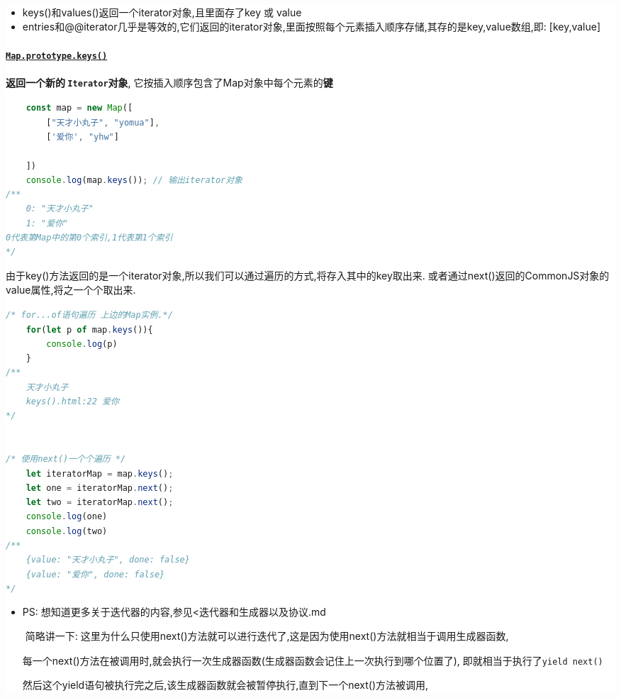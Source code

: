 - keys()和values()返回一个iterator对象,且里面存了key 或 value
- entries和@@iterator几乎是等效的,它们返回的iterator对象,里面按照每个元素插入顺序存储,其存的是key,value数组,即: [key,value]

#### [`Map.prototype.keys()`](https://developer.mozilla.org/zh-CN/docs/Web/JavaScript/Reference/Global_Objects/Map/keys)

**返回一个新的 `Iterator`对象**, 它按插入顺序包含了Map对象中每个元素的**键** 

```js
    const map = new Map([
        ["天才小丸子", "yomua"],
        ['爱你', "yhw"]

    ])
    console.log(map.keys()); // 输出iterator对象
/**
    0: "天才小丸子"
    1: "爱你"
0代表第Map中的第0个索引,1代表第1个索引
*/
```

由于key()方法返回的是一个iterator对象,所以我们可以通过遍历的方式,将存入其中的key取出来. 或者通过next()返回的CommonJS对象的value属性,将之一个个取出来.

```js
/* for...of语句遍历 上边的Map实例.*/
    for(let p of map.keys()){
        console.log(p)
    }
/**
    天才小丸子
    keys().html:22 爱你
*/


/* 使用next()一个个遍历 */
    let iteratorMap = map.keys();
    let one = iteratorMap.next();
    let two = iteratorMap.next();
    console.log(one)
    console.log(two)
/**
    {value: "天才小丸子", done: false}
    {value: "爱你", done: false}
*/
```

- PS: 想知道更多关于迭代器的内容,参见<迭代器和生成器以及协议.md

  ​    简略讲一下:  这里为什么只使用next()方法就可以进行迭代了,这是因为使用next()方法就相当于调用生成器函数,

  ​	每一个next()方法在被调用时,就会执行一次生成器函数(生成器函数会记住上一次执行到哪个位置了), 即就相当于执行了`yield next()`

  ​	然后这个yield语句被执行完之后,该生成器函数就会被暂停执行,直到下一个next()方法被调用,
